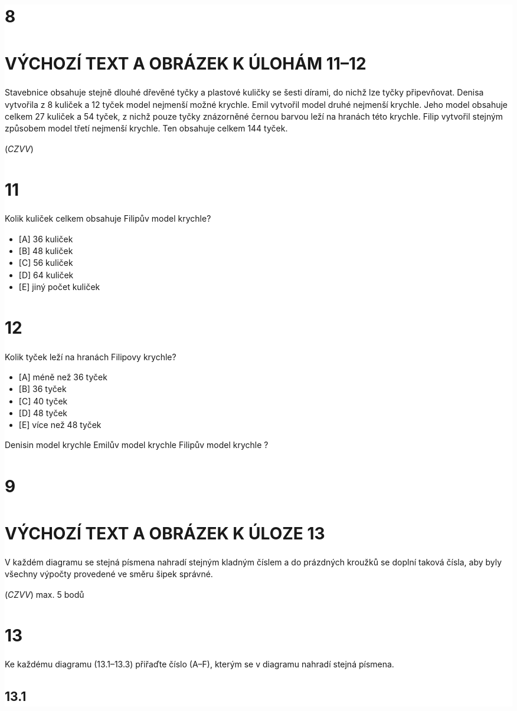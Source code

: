# 8 
VÝCHOZÍ TEXT A OBRÁZEK K ÚLOHÁM 11–12 
===

Stavebnice obsahuje stejně dlouhé dřevěné tyčky a plastové kuličky se šesti dírami, do nichž 
lze tyčky připevňovat. 
Denisa vytvořila z 8 kuliček a 12 tyček model nejmenší možné krychle. 
Emil vytvořil model druhé nejmenší krychle. Jeho model obsahuje celkem 27 kuliček 
a 54 tyček, z nichž pouze tyčky znázorněné černou barvou leží na hranách této krychle. 
Filip vytvořil stejným způsobem model třetí nejmenší krychle. Ten obsahuje celkem 144 tyček. 
 
(*CZVV*) 
# 11 
Kolik kuliček celkem obsahuje Filipův model krychle? 
- [A] 36 kuliček 
- [B] 48 kuliček 
- [C] 56 kuliček 
- [D] 64 kuliček 
- [E] jiný počet kuliček 
# 12 
Kolik tyček leží na hranách Filipovy krychle? 
- [A] méně než 36 tyček 
- [B] 36 tyček 
- [C] 40 tyček 
- [D] 48 tyček 
- [E] více než 48 tyček 
 
Denisin 
model krychle 
Emilův 
model krychle 
Filipův 
model krychle 
? 
# 9 
VÝCHOZÍ TEXT A OBRÁZEK K ÚLOZE 13 
===

V každém diagramu se stejná písmena nahradí stejným kladným číslem a do prázdných 
kroužků se doplní taková čísla, aby byly všechny výpočty provedené ve směru šipek správné. 
 
(*CZVV*) 
max. 5 bodů 
# 13 
Ke každému diagramu (13.1–13.3) přiřaďte číslo (A–F), kterým se 
v diagramu nahradí stejná písmena. 
## 13.1 
 